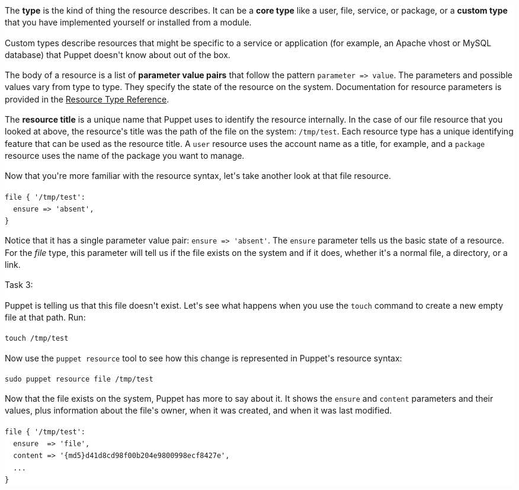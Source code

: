 The **type** is the kind of thing the resource describes. It can be a **core
type** like a user, file, service, or package, or a **custom type** that you
have implemented yourself or installed from a module. 

Custom types
describe resources that might be specific to a service or application (for
example, an Apache vhost or MySQL database) that Puppet doesn't know about out
of the box.

The body of a resource is a list of **parameter value pairs** that follow the
pattern `parameter => value`. The parameters and possible values vary from type
to type. They specify the state of the resource on the system. Documentation
for resource parameters is provided in the [Resource Type
Reference](https://puppet.com/docs/puppet/latest/types/).

The **resource title** is a unique name that Puppet uses to identify the
resource internally. In the case of our file resource that you looked at above, the
resource's title was the path of the file on the system: `/tmp/test`. Each
resource type has a unique identifying feature that can be used as the resource
title. A `user` resource uses the account name as a title, for example, and
a `package` resource uses the name of the package you want to manage.

Now that you're more familiar with the resource syntax, let's take another look
at that file resource.

```puppet
file { '/tmp/test':
  ensure => 'absent',
}
```

Notice that it has a single parameter value pair: `ensure => 'absent'`. The
`ensure` parameter tells us the basic state of a resource. For the *file* type,
this parameter will tell us if the file exists on the system and if it does,
whether it's a normal file, a directory, or a link.

<div class = "lvm-task-number"><p>Task 3:</p></div>

Puppet is telling us that this file doesn't exist. Let's see what happens when
you use the `touch` command to create a new empty file at that path. Run:

    touch /tmp/test

Now use the `puppet resource` tool to see how this change is represented in
Puppet's resource syntax:

    sudo puppet resource file /tmp/test

Now that the file exists on the system, Puppet has more to say about it. It
shows the `ensure` and `content` parameters and their values,
plus information about the file's owner, when it was created, and
when it was last modified.

```puppet
file { '/tmp/test':
  ensure  => 'file',
  content => '{md5}d41d8cd98f00b204e9800998ecf8427e',
  ...
}
```
